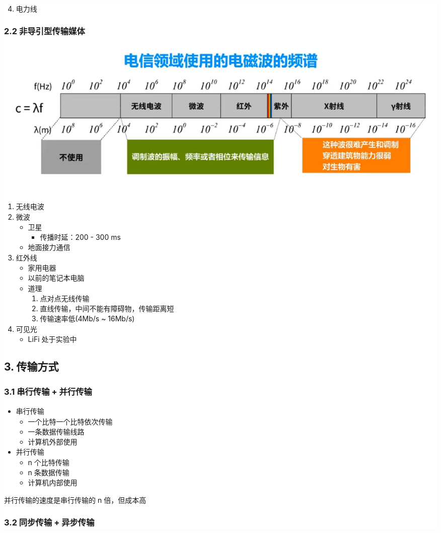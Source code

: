 4. 电力线

### 2.2 非导引型传输媒体

![图](./imgs/Ch2_%E7%94%B5%E7%A3%81%E6%B3%A2%E9%A2%91%E8%B0%B1.png)

1. 无线电波
2. 微波
   - 卫星
     - 传播时延：200 - 300 ms
   - 地面接力通信
3. 红外线
   - 家用电器
   - 以前的笔记本电脑
   - 道理
     1. 点对点无线传输
     2. 直线传输，中间不能有障碍物，传输距离短
     3. 传输速率低(4Mb/s ~ 16Mb/s)
4. 可见光
   - LiFi 处于实验中

## 3. 传输方式

### 3.1 串行传输 + 并行传输

- 串行传输
  - 一个比特一个比特依次传输
  - 一条数据传输线路
  - 计算机外部使用
- 并行传输
  - n 个比特传输
  - n 条数据传输
  - 计算机内部使用

并行传输的速度是串行传输的 n 倍，但成本高

### 3.2 同步传输 + 异步传输
